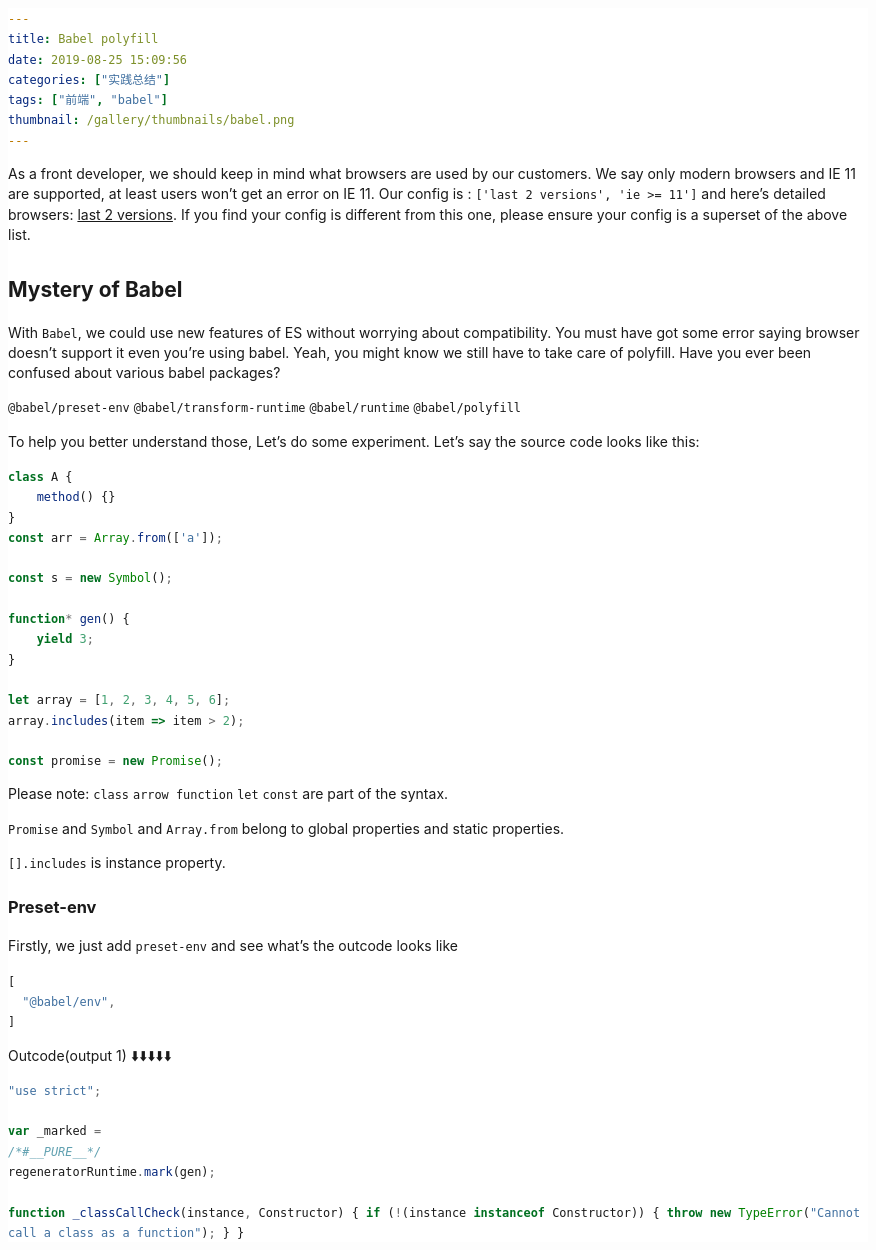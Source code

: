 ```yaml
---
title: Babel polyfill
date: 2019-08-25 15:09:56
categories: ["实践总结"]
tags: ["前端", "babel"]
thumbnail: /gallery/thumbnails/babel.png
---
```


As a front developer, we should keep in mind what browsers are used by our customers.  We say only modern browsers and IE 11 are supported, at least users won’t get an error on IE 11.  Our config is : `['last 2 versions', 'ie >= 11']` and here’s detailed browsers: [last 2 versions](https://browserl.ist/?q=last+2+versions).  If you find your config is different from this one, please ensure your config is a superset of the above list.

## Mystery of  Babel
With `Babel`, we could use new features of ES without worrying about compatibility.  You must have got some error saying browser doesn’t support it even you’re using babel. Yeah, you might know we still have to take care of polyfill.  Have you ever been confused about various babel packages? 

`@babel/preset-env` `@babel/transform-runtime` `@babel/runtime`  `@babel/polyfill`

To help you better understand those, Let’s do some experiment. 
Let’s say the source code looks like this:
```js
class A {
    method() {}
}
const arr = Array.from(['a']);

const s = new Symbol();

function* gen() {
    yield 3;
}

let array = [1, 2, 3, 4, 5, 6];
array.includes(item => item > 2);

const promise = new Promise();
```
Please note: `class` `arrow function` `let` `const` are part of the syntax. 

`Promise` and `Symbol` and `Array.from`  belong to global properties and static properties.

`[].includes` is instance property.

### Preset-env
Firstly, we just add `preset-env` and see what’s the outcode looks like
```js
[
  "@babel/env",
]
```
Outcode(output 1) ⬇️⬇️⬇️⬇️⬇️ 
```js
"use strict";

var _marked =
/*#__PURE__*/
regeneratorRuntime.mark(gen);

function _classCallCheck(instance, Constructor) { if (!(instance instanceof Constructor)) { throw new TypeError("Cannot call a class as a function"); } }

```